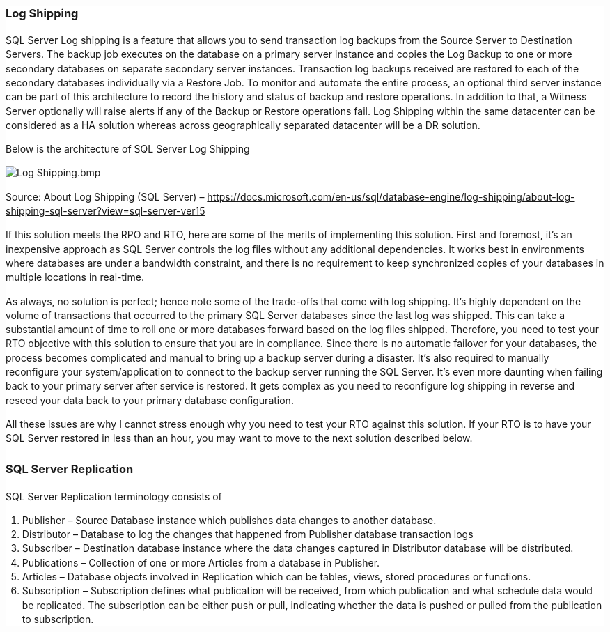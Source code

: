 ### Log Shipping

SQL Server Log shipping is a feature that allows you to send transaction log backups from the Source Server to Destination Servers. The backup job executes on the database on a primary server instance and copies the Log Backup to one or more secondary databases on separate secondary server instances. Transaction log backups received are restored to each of the secondary databases individually via a Restore Job. To monitor and automate the entire process, an optional third server instance can be part of this architecture to record the history and status of backup and restore operations. In addition to that, a Witness Server optionally will raise alerts if any of the Backup or Restore operations fail. Log Shipping within the same datacenter can be considered as a HA solution whereas across geographically separated datacenter will be a DR solution.

Below is the architecture of SQL Server Log Shipping

![Log Shipping.bmp](https://www.red-gate.com/simple-talk/wp-content/uploads/2021/07/log-shipping-bmp-1.png)

Source: About Log Shipping (SQL Server) – https://docs.microsoft.com/en-us/sql/database-engine/log-shipping/about-log-shipping-sql-server?view=sql-server-ver15

If this solution meets the RPO and RTO, here are some of the merits of implementing this solution. First and foremost, it’s an inexpensive approach as SQL Server controls the log files without any additional dependencies. It works best in environments where databases are under a bandwidth constraint, and there is no requirement to keep synchronized copies of your databases in multiple locations in real-time.

As always, no solution is perfect; hence note some of the trade-offs that come with log shipping. It’s highly dependent on the volume of transactions that occurred to the primary SQL Server databases since the last log was shipped. This can take a substantial amount of time to roll one or more databases forward based on the log files shipped. Therefore, you need to test your RTO objective with this solution to ensure that you are in compliance. Since there is no automatic failover for your databases, the process becomes complicated and manual to bring up a backup server during a disaster. It’s also required to manually reconfigure your system/application to connect to the backup server running the SQL Server. It’s even more daunting when failing back to your primary server after service is restored. It gets complex as you need to reconfigure log shipping in reverse and reseed your data back to your primary database configuration.

All these issues are why I cannot stress enough why you need to test your RTO against this solution. If your RTO is to have your SQL Server restored in less than an hour, you may want to move to the next solution described below.

### SQL Server Replication

SQL Server Replication terminology consists of

1. Publisher – Source Database instance which publishes data changes to another database.
2. Distributor – Database to log the changes that happened from Publisher database transaction logs
3. Subscriber – Destination database instance where the data changes captured in Distributor database will be distributed.
4. Publications – Collection of one or more Articles from a database in Publisher.
5. Articles – Database objects involved in Replication which can be tables, views, stored procedures or functions.
6. Subscription – Subscription defines what publication will be received, from which publication and what schedule data would be replicated. The subscription can be either push or pull, indicating whether the data is pushed or pulled from the publication to subscription.
